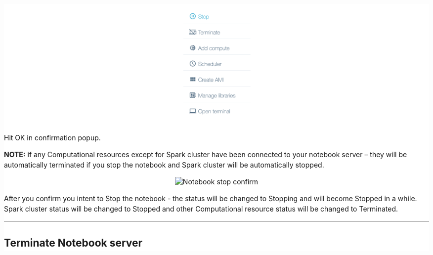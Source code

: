<p align="center"> 
    <img src="doc/notebook_menu_stop.png" alt="Notebook stopping" width="150">
</p>

Hit OK in confirmation popup.

**NOTE:** if any Computational resources except for Spark cluster have been connected to your notebook server – they will be automatically terminated if you stop the notebook and Spark cluster will be automatically stopped.

<p align="center"> 
    <img src="doc/notebook_stop_confirm.png" alt="Notebook stop confirm" width="400">
</p>

After you confirm you intent to Stop the notebook - the status will be changed to Stopping and will become Stopped in a while. Spark cluster status will be changed to Stopped and other Computational resource status  will be changed to Terminated.

--------------------------------
## Terminate Notebook server <a name="notebook_terminate"></a>
